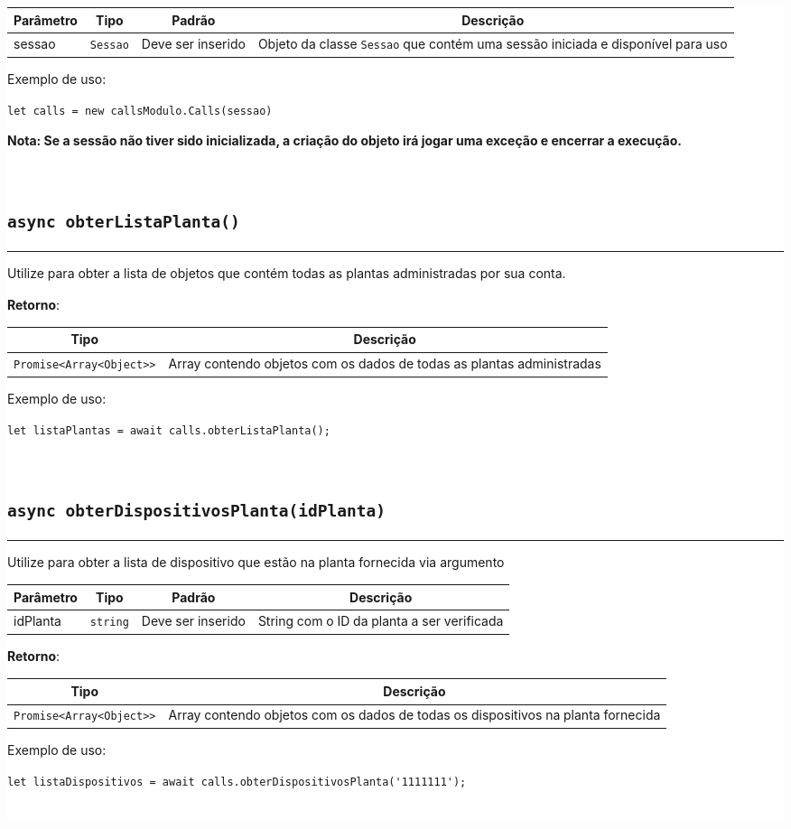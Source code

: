 | Parâmetro | Tipo   | Padrão    | Descrição               |
| --------- | ------ | --------- | ----------------------- |
| sessao   | `Sessao` | Deve ser inserido | Objeto da classe `Sessao` que contém uma sessão iniciada e disponível para uso |

Exemplo de uso:

```JS
let calls = new callsModulo.Calls(sessao)
```

**Nota: Se a sessão não tiver sido inicializada, a criação do objeto irá jogar uma exceção e encerrar a execução.**

<br>

## `async obterListaPlanta()`
---

Utilize para obter a lista de objetos que contém todas as plantas administradas por sua conta.

**Retorno**:

 Tipo     | Descrição               
 -------- |  -------------------------------|
 `Promise<Array<Object>>` | Array contendo objetos com os dados de todas as plantas administradas |

Exemplo de uso:

```JS
let listaPlantas = await calls.obterListaPlanta();
```

<br>

## `async obterDispositivosPlanta(idPlanta)`
---

Utilize para obter a lista de dispositivo que estão na planta fornecida via argumento

| Parâmetro | Tipo   | Padrão    | Descrição               |
| --------- | ------ | --------- | ----------------------- |
| idPlanta   | `string` | Deve ser inserido | String com o ID da planta a ser verificada |

**Retorno**:

 Tipo     | Descrição               
 -------- |  -------------------------------|
 `Promise<Array<Object>>` | Array contendo objetos com os dados de todas os dispositivos na planta fornecida |

Exemplo de uso:

```JS
let listaDispositivos = await calls.obterDispositivosPlanta('1111111');
```

<br>
